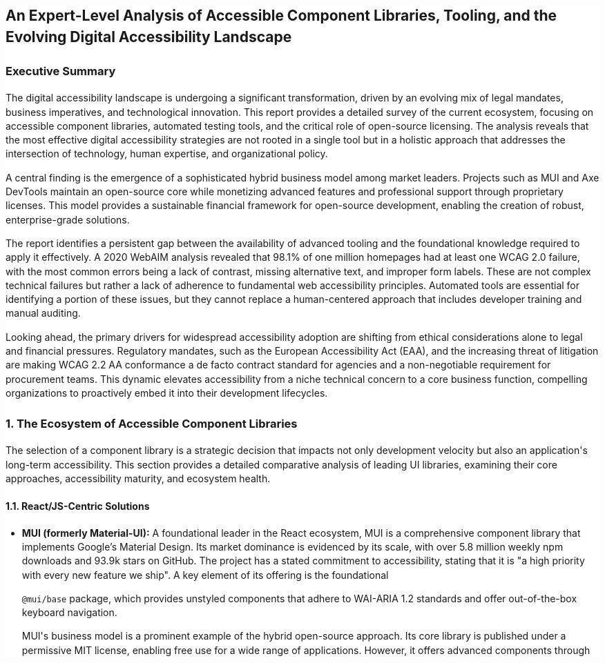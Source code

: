 ## An Expert-Level Analysis of Accessible Component Libraries, Tooling, and the Evolving Digital Accessibility Landscape

### Executive Summary

The digital accessibility landscape is undergoing a significant transformation, driven by an evolving mix of legal mandates, business imperatives, and technological innovation. This report provides a detailed survey of the current ecosystem, focusing on accessible component libraries, automated testing tools, and the critical role of open-source licensing. The analysis reveals that the most effective digital accessibility strategies are not rooted in a single tool but in a holistic approach that addresses the intersection of technology, human expertise, and organizational policy.

A central finding is the emergence of a sophisticated hybrid business model among market leaders. Projects such as MUI and Axe DevTools maintain an open-source core while monetizing advanced features and professional support through proprietary licenses. This model provides a sustainable financial framework for open-source development, enabling the creation of robust, enterprise-grade solutions.  

The report identifies a persistent gap between the availability of advanced tooling and the foundational knowledge required to apply it effectively. A 2020 WebAIM analysis revealed that 98.1% of one million homepages had at least one WCAG 2.0 failure, with the most common errors being a lack of contrast, missing alternative text, and improper form labels. These are not complex technical failures but rather a lack of adherence to fundamental web accessibility principles. Automated tools are essential for identifying a portion of these issues, but they cannot replace a human-centered approach that includes developer training and manual auditing.  

Looking ahead, the primary drivers for widespread accessibility adoption are shifting from ethical considerations alone to legal and financial pressures. Regulatory mandates, such as the European Accessibility Act (EAA), and the increasing threat of litigation are making WCAG 2.2 AA conformance a de facto contract standard for agencies and a non-negotiable requirement for procurement teams. This dynamic elevates accessibility from a niche technical concern to a core business function, compelling organizations to proactively embed it into their development lifecycles.  

### 1\. The Ecosystem of Accessible Component Libraries

The selection of a component library is a strategic decision that impacts not only development velocity but also an application's long-term accessibility. This section provides a detailed comparative analysis of leading UI libraries, examining their core approaches, accessibility maturity, and ecosystem health.

#### 1.1. React/JS-Centric Solutions

-   **MUI (formerly Material-UI):** A foundational leader in the React ecosystem, MUI is a comprehensive component library that implements Google’s Material Design. Its market dominance is evidenced by its scale, with over 5.8 million weekly npm downloads and 93.9k stars on GitHub. The project has a stated commitment to accessibility, stating that it is "a high priority with every new feature we ship". A key element of its offering is the foundational  
    
    `@mui/base` package, which provides unstyled components that adhere to WAI-ARIA 1.2 standards and offer out-of-the-box keyboard navigation.  
    
    MUI's business model is a prominent example of the hybrid open-source approach. Its core library is published under a permissive MIT license, enabling free use for a wide range of applications. However, it offers advanced components through  
    